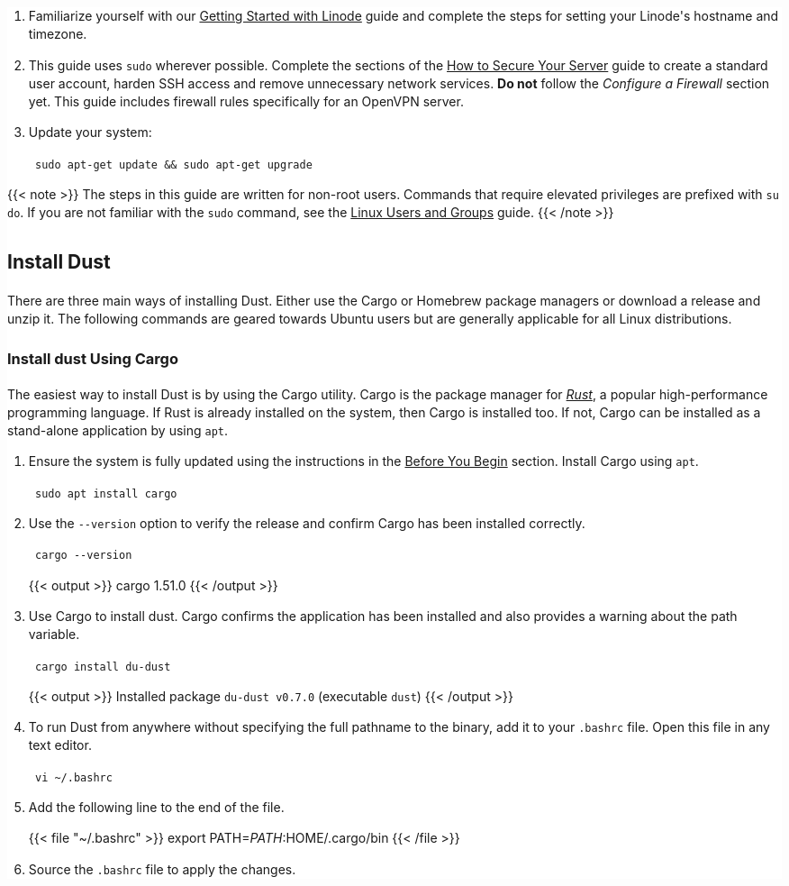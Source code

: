 1. Familiarize yourself with our [Getting Started with Linode](/docs/getting-started/) guide and complete the steps for setting your Linode's hostname and timezone.

1. This guide uses `sudo` wherever possible. Complete the sections of the [How to Secure Your Server](/docs/security/securing-your-server/) guide to create a standard user account, harden SSH access and remove unnecessary network services. **Do not** follow the *Configure a Firewall* section yet. This guide includes firewall rules specifically for an OpenVPN server.

1. Update your system:

        sudo apt-get update && sudo apt-get upgrade

{{< note >}}
The steps in this guide are written for non-root users. Commands that require elevated privileges are prefixed with `sudo`. If you are not familiar with the `sudo` command, see the [Linux Users and Groups](/docs/tools-reference/linux-users-and-groups/) guide.
{{< /note >}}

## Install Dust

There are three main ways of installing Dust. Either use the Cargo or Homebrew package managers or download a release and unzip it. The following commands are geared towards Ubuntu users but are generally applicable for all Linux distributions.

### Install dust Using Cargo

The easiest way to install Dust is by using the Cargo utility. Cargo is the package manager for [*Rust*](https://www.rust-lang.org/), a popular high-performance programming language. If Rust is already installed on the system, then Cargo is installed too. If not, Cargo can be installed as a stand-alone application by using `apt`.

1. Ensure the system is fully updated using the instructions in the [Before You Begin](/docs/guides/check-disk-usage-on-linux-with-dust-command/#before-you-begin) section. Install Cargo using `apt`.

        sudo apt install cargo
1. Use the `--version` option to verify the release and confirm Cargo has been installed correctly.

        cargo --version
    {{< output >}}
cargo 1.51.0
    {{< /output >}}
1. Use Cargo to install dust. Cargo confirms the application has been installed and also provides a warning about the path variable.

        cargo install du-dust
    {{< output >}}
   Installed package `du-dust v0.7.0` (executable `dust`)
    {{< /output >}}
1. To run Dust from anywhere without specifying the full pathname to the binary, add it to your `.bashrc` file. Open this file in any text editor.

        vi ~/.bashrc
1. Add the following line to the end of the file.

    {{< file "~/.bashrc" >}}
export PATH=$PATH:$HOME/.cargo/bin
    {{< /file >}}
1. Source the `.bashrc` file to apply the changes.
